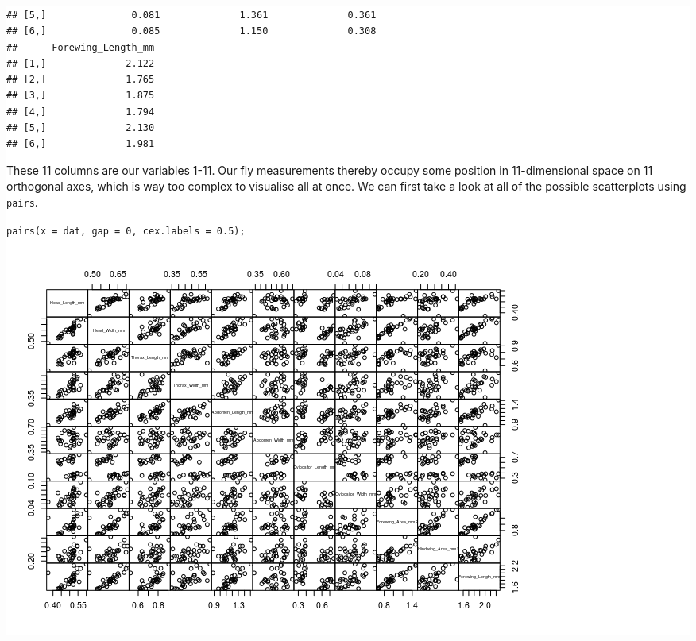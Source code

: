     ## [5,]               0.081              1.361              0.361
    ## [6,]               0.085              1.150              0.308
    ##      Forewing_Length_mm
    ## [1,]              2.122
    ## [2,]              1.765
    ## [3,]              1.875
    ## [4,]              1.794
    ## [5,]              2.130
    ## [6,]              1.981

These 11 columns are our variables 1-11. Our fly measurements thereby
occupy some position in 11-dimensional space on 11 orthogonal axes,
which is way too complex to visualise all at once. We can first take a
look at all of the possible scatterplots using `pairs`.

    pairs(x = dat, gap = 0, cex.labels = 0.5);

![](../images/2020-08-14-introduction-to-principal-components-analysis-in-R_files/figure-markdown_strict/unnamed-chunk-13-1.png)
